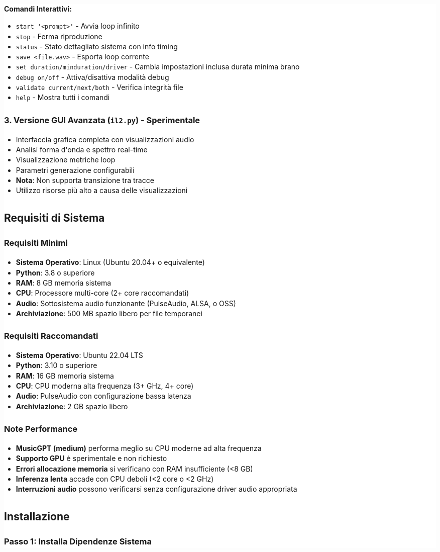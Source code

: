 **Comandi Interattivi:**
- `start '<prompt>'` - Avvia loop infinito
- `stop` - Ferma riproduzione
- `status` - Stato dettagliato sistema con info timing
- `save <file.wav>` - Esporta loop corrente
- `set duration/minduration/driver` - Cambia impostazioni inclusa durata minima brano
- `debug on/off` - Attiva/disattiva modalità debug
- `validate current/next/both` - Verifica integrità file
- `help` - Mostra tutti i comandi

### 3. Versione GUI Avanzata (`il2.py`) - Sperimentale

- Interfaccia grafica completa con visualizzazioni audio
- Analisi forma d'onda e spettro real-time
- Visualizzazione metriche loop
- Parametri generazione configurabili
- **Nota**: Non supporta transizione tra tracce
- Utilizzo risorse più alto a causa delle visualizzazioni

## Requisiti di Sistema

### Requisiti Minimi

- **Sistema Operativo**: Linux (Ubuntu 20.04+ o equivalente)
- **Python**: 3.8 o superiore
- **RAM**: 8 GB memoria sistema
- **CPU**: Processore multi-core (2+ core raccomandati)
- **Audio**: Sottosistema audio funzionante (PulseAudio, ALSA, o OSS)
- **Archiviazione**: 500 MB spazio libero per file temporanei

### Requisiti Raccomandati

- **Sistema Operativo**: Ubuntu 22.04 LTS
- **Python**: 3.10 o superiore
- **RAM**: 16 GB memoria sistema
- **CPU**: CPU moderna alta frequenza (3+ GHz, 4+ core)
- **Audio**: PulseAudio con configurazione bassa latenza
- **Archiviazione**: 2 GB spazio libero

### Note Performance

- **MusicGPT (medium)** performa meglio su CPU moderne ad alta frequenza
- **Supporto GPU** è sperimentale e non richiesto
- **Errori allocazione memoria** si verificano con RAM insufficiente (<8 GB)
- **Inferenza lenta** accade con CPU deboli (<2 core o <2 GHz)
- **Interruzioni audio** possono verificarsi senza configurazione driver audio appropriata

## Installazione

### Passo 1: Installa Dipendenze Sistema
